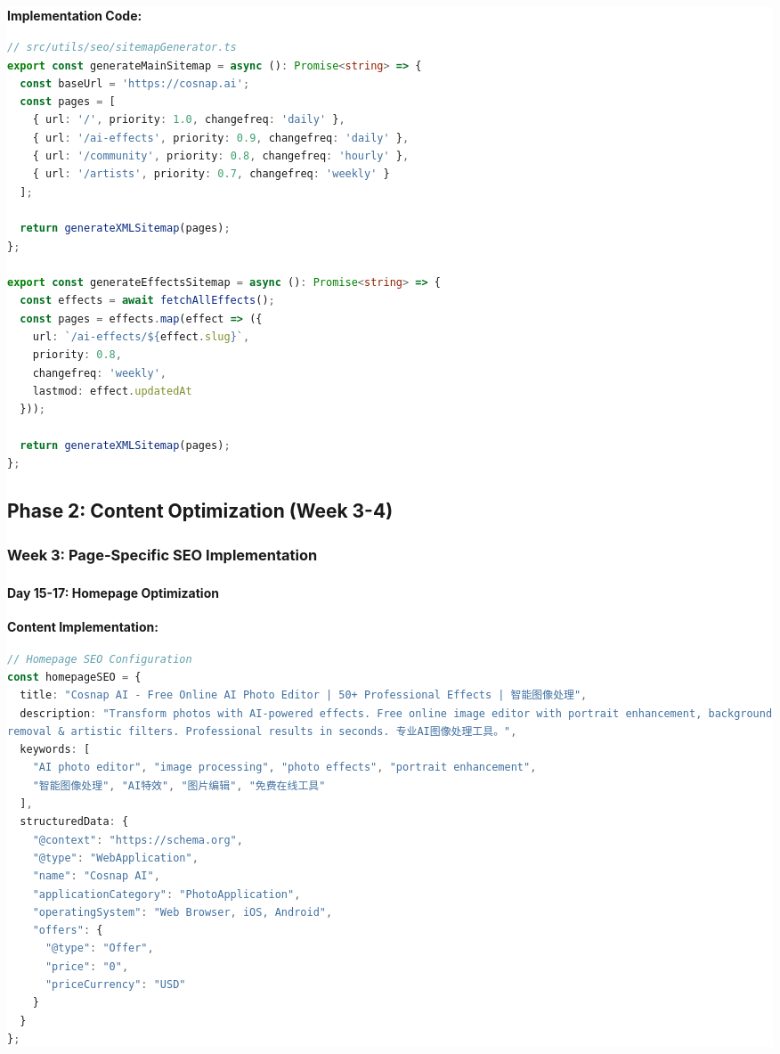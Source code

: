 **Implementation Code:**
```typescript
// src/utils/seo/sitemapGenerator.ts
export const generateMainSitemap = async (): Promise<string> => {
  const baseUrl = 'https://cosnap.ai';
  const pages = [
    { url: '/', priority: 1.0, changefreq: 'daily' },
    { url: '/ai-effects', priority: 0.9, changefreq: 'daily' },
    { url: '/community', priority: 0.8, changefreq: 'hourly' },
    { url: '/artists', priority: 0.7, changefreq: 'weekly' }
  ];
  
  return generateXMLSitemap(pages);
};

export const generateEffectsSitemap = async (): Promise<string> => {
  const effects = await fetchAllEffects();
  const pages = effects.map(effect => ({
    url: `/ai-effects/${effect.slug}`,
    priority: 0.8,
    changefreq: 'weekly',
    lastmod: effect.updatedAt
  }));
  
  return generateXMLSitemap(pages);
};
```

## Phase 2: Content Optimization (Week 3-4)

### Week 3: Page-Specific SEO Implementation

#### Day 15-17: Homepage Optimization
**Content Implementation:**
```typescript
// Homepage SEO Configuration
const homepageSEO = {
  title: "Cosnap AI - Free Online AI Photo Editor | 50+ Professional Effects | 智能图像处理",
  description: "Transform photos with AI-powered effects. Free online image editor with portrait enhancement, background removal & artistic filters. Professional results in seconds. 专业AI图像处理工具。",
  keywords: [
    "AI photo editor", "image processing", "photo effects", "portrait enhancement",
    "智能图像处理", "AI特效", "图片编辑", "免费在线工具"
  ],
  structuredData: {
    "@context": "https://schema.org",
    "@type": "WebApplication",
    "name": "Cosnap AI",
    "applicationCategory": "PhotoApplication",
    "operatingSystem": "Web Browser, iOS, Android",
    "offers": {
      "@type": "Offer",
      "price": "0",
      "priceCurrency": "USD"
    }
  }
};
```
